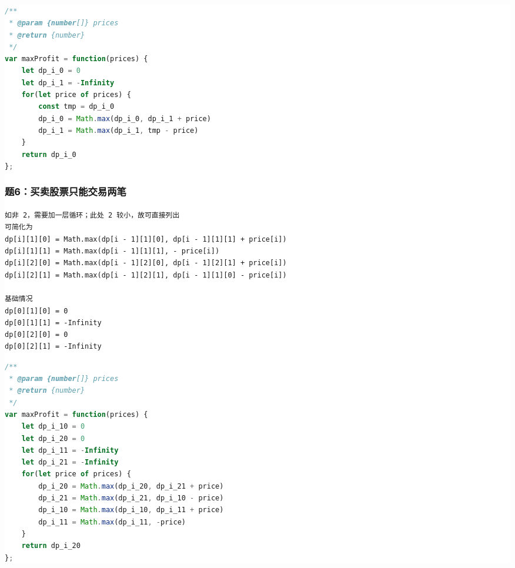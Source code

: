 ```javascript
/**
 * @param {number[]} prices
 * @return {number}
 */
var maxProfit = function(prices) {
    let dp_i_0 = 0
    let dp_i_1 = -Infinity
    for(let price of prices) {
        const tmp = dp_i_0
        dp_i_0 = Math.max(dp_i_0, dp_i_1 + price)
        dp_i_1 = Math.max(dp_i_1, tmp - price)
    }
    return dp_i_0
};
```

### 题6：买卖股票只能交易两笔

```
如非 2，需要加一层循环；此处 2 较小，故可直接列出
可简化为
dp[i][1][0] = Math.max(dp[i - 1][1][0], dp[i - 1][1][1] + price[i])
dp[i][1][1] = Math.max(dp[i - 1][1][1], - price[i])
dp[i][2][0] = Math.max(dp[i - 1][2][0], dp[i - 1][2][1] + price[i])
dp[i][2][1] = Math.max(dp[i - 1][2][1], dp[i - 1][1][0] - price[i])

基础情况
dp[0][1][0] = 0
dp[0][1][1] = -Infinity
dp[0][2][0] = 0
dp[0][2][1] = -Infinity
```

```javascript
/**
 * @param {number[]} prices
 * @return {number}
 */
var maxProfit = function(prices) {
    let dp_i_10 = 0
    let dp_i_20 = 0
    let dp_i_11 = -Infinity
    let dp_i_21 = -Infinity
    for(let price of prices) {
        dp_i_20 = Math.max(dp_i_20, dp_i_21 + price)
        dp_i_21 = Math.max(dp_i_21, dp_i_10 - price)
        dp_i_10 = Math.max(dp_i_10, dp_i_11 + price)
        dp_i_11 = Math.max(dp_i_11, -price)
    }
    return dp_i_20
};
```
